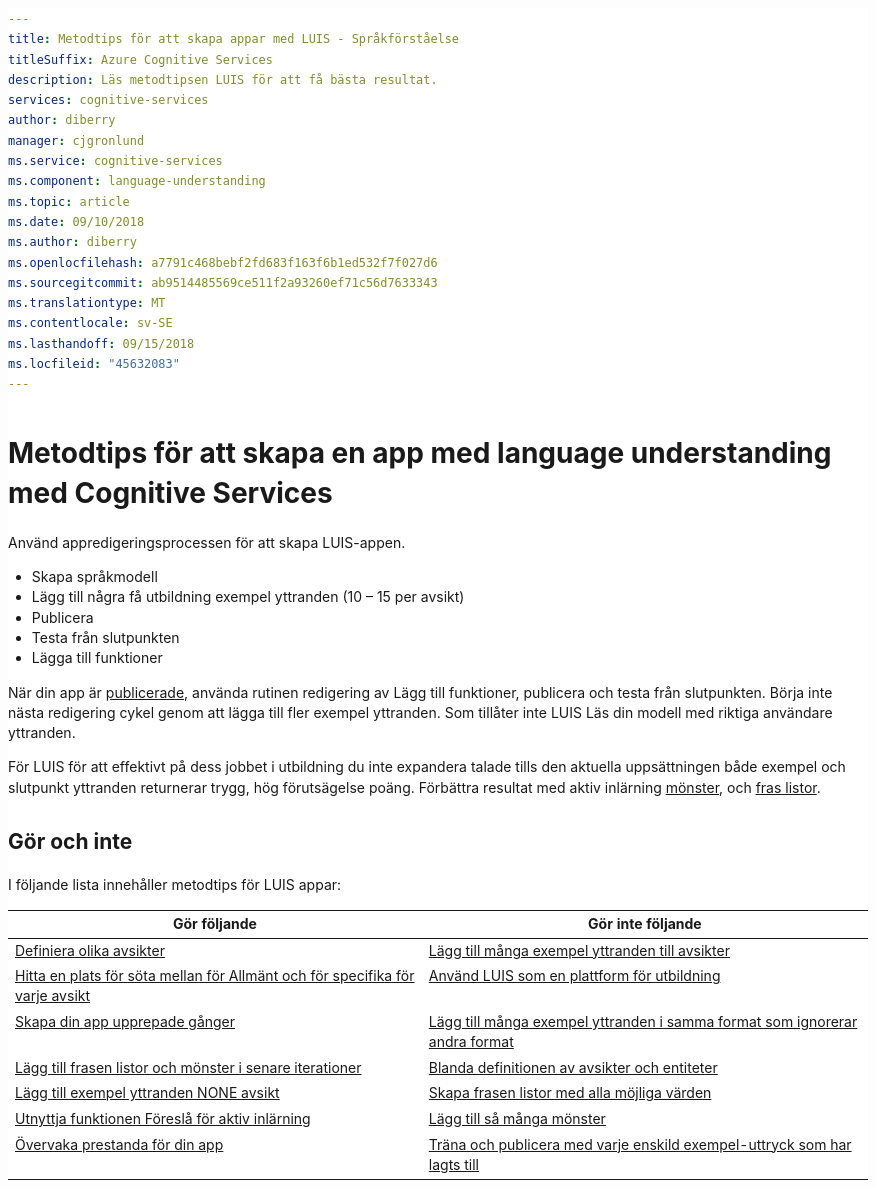 ```yaml
---
title: Metodtips för att skapa appar med LUIS - Språkförståelse
titleSuffix: Azure Cognitive Services
description: Läs metodtipsen LUIS för att få bästa resultat.
services: cognitive-services
author: diberry
manager: cjgronlund
ms.service: cognitive-services
ms.component: language-understanding
ms.topic: article
ms.date: 09/10/2018
ms.author: diberry
ms.openlocfilehash: a7791c468bebf2fd683f163f6b1ed532f7f027d6
ms.sourcegitcommit: ab9514485569ce511f2a93260ef71c56d7633343
ms.translationtype: MT
ms.contentlocale: sv-SE
ms.lasthandoff: 09/15/2018
ms.locfileid: "45632083"
---
```

# <a name="best-practices-for-building-a-language-understanding-app-with-cognitive-services"></a>Metodtips för att skapa en app med language understanding med Cognitive Services
Använd appredigeringsprocessen för att skapa LUIS-appen. 

* Skapa språkmodell
* Lägg till några få utbildning exempel yttranden (10 – 15 per avsikt)
* Publicera 
* Testa från slutpunkten 
* Lägga till funktioner

När din app är [publicerade](luis-how-to-publish-app.md), använda rutinen redigering av Lägg till funktioner, publicera och testa från slutpunkten. Börja inte nästa redigering cykel genom att lägga till fler exempel yttranden. Som tillåter inte LUIS Läs din modell med riktiga användare yttranden. 

För LUIS för att effektivt på dess jobbet i utbildning du inte expandera talade tills den aktuella uppsättningen både exempel och slutpunkt yttranden returnerar trygg, hög förutsägelse poäng. Förbättra resultat med aktiv inlärning [mönster](luis-concept-patterns.md), och [fras listor](luis-concept-feature.md). 

## <a name="do-and-dont"></a>Gör och inte
I följande lista innehåller metodtips för LUIS appar:

|Gör följande|Gör inte följande|
|--|--|
|[Definiera olika avsikter](#do-define-distinct-intents) |[Lägg till många exempel yttranden till avsikter](#dont-add-many-example-utterances-to-intents) |
|[Hitta en plats för söta mellan för Allmänt och för specifika för varje avsikt](#do-find-sweet-spot-for-intents)|[Använd LUIS som en plattform för utbildning](#dont-use-luis-as-a-training-platform)|
|[Skapa din app upprepade gånger](#do-build-the-app-iteratively)|[Lägg till många exempel yttranden i samma format som ignorerar andra format](#dont-add-many-example-utterances-of-the-same-format-ignoring-other-formats)|
|[Lägg till frasen listor och mönster i senare iterationer](#do-add-phrase-lists-and-patterns-in-later-iterations)|[Blanda definitionen av avsikter och entiteter](#dont-mix-the-definition-of-intents-and-entities)|
|[Lägg till exempel yttranden NONE avsikt](#do-add-example-utterances-to-none-intent)|[Skapa frasen listor med alla möjliga värden](#dont-create-phrase-lists-with-all-the-possible-values)|
|[Utnyttja funktionen Föreslå för aktiv inlärning](#do-leverage-the-suggest-feature-for-active-learning)|[Lägg till så många mönster](#dont-add-many-patterns)|
|[Övervaka prestanda för din app](#do-monitor-the-performance-of-your-app)|[Träna och publicera med varje enskild exempel-uttryck som har lagts till](#dont-train-and-publish-with-every-single-example-utterance)|
